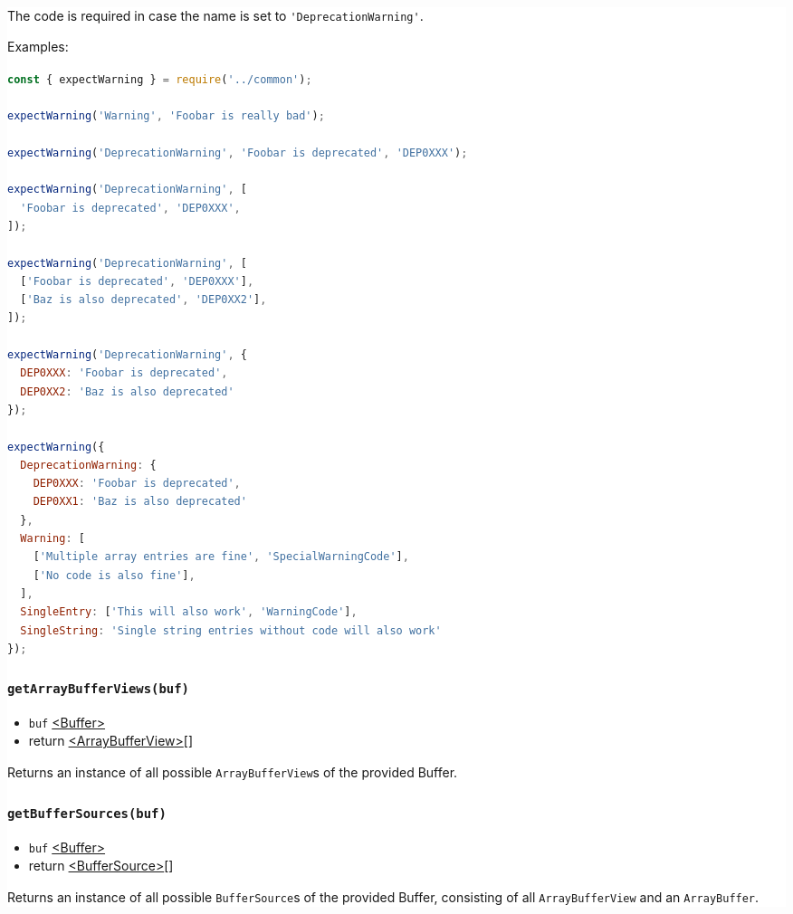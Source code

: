The code is required in case the name is set to `'DeprecationWarning'`.

Examples:

```js
const { expectWarning } = require('../common');

expectWarning('Warning', 'Foobar is really bad');

expectWarning('DeprecationWarning', 'Foobar is deprecated', 'DEP0XXX');

expectWarning('DeprecationWarning', [
  'Foobar is deprecated', 'DEP0XXX',
]);

expectWarning('DeprecationWarning', [
  ['Foobar is deprecated', 'DEP0XXX'],
  ['Baz is also deprecated', 'DEP0XX2'],
]);

expectWarning('DeprecationWarning', {
  DEP0XXX: 'Foobar is deprecated',
  DEP0XX2: 'Baz is also deprecated'
});

expectWarning({
  DeprecationWarning: {
    DEP0XXX: 'Foobar is deprecated',
    DEP0XX1: 'Baz is also deprecated'
  },
  Warning: [
    ['Multiple array entries are fine', 'SpecialWarningCode'],
    ['No code is also fine'],
  ],
  SingleEntry: ['This will also work', 'WarningCode'],
  SingleString: 'Single string entries without code will also work'
});
```

### `getArrayBufferViews(buf)`

* `buf` [&lt;Buffer>][]
* return [&lt;ArrayBufferView>][]\[\]

Returns an instance of all possible `ArrayBufferView`s of the provided Buffer.

### `getBufferSources(buf)`

* `buf` [&lt;Buffer>][]
* return [&lt;BufferSource>][]\[\]

Returns an instance of all possible `BufferSource`s of the provided Buffer,
consisting of all `ArrayBufferView` and an `ArrayBuffer`.


[&lt;Array>]: https://developer.mozilla.org/en-US/docs/Web/JavaScript/Reference/Global_Objects/Array
[&lt;ArrayBufferView>]: https://developer.mozilla.org/en-US/docs/Web/API/ArrayBufferView
[&lt;Buffer>]: https://nodejs.org/api/buffer.html#buffer_class_buffer
[&lt;BufferSource>]: https://developer.mozilla.org/en-US/docs/Web/API/BufferSource
[&lt;Error>]: https://developer.mozilla.org/en-US/docs/Web/JavaScript/Reference/Global_Objects/Error
[&lt;Function>]: https://developer.mozilla.org/en-US/docs/Web/JavaScript/Reference/Global_Objects/Function
[&lt;Object>]: https://developer.mozilla.org/en-US/docs/Web/JavaScript/Reference/Global_Objects/Object
[&lt;RegExp>]: https://developer.mozilla.org/en-US/docs/Web/JavaScript/Reference/Global_Objects/RegExp
[&lt;bigint>]: https://github.com/tc39/proposal-bigint
[&lt;boolean>]: https://developer.mozilla.org/en-US/docs/Web/JavaScript/Data_structures#Boolean_type
[&lt;number>]: https://developer.mozilla.org/en-US/docs/Web/JavaScript/Data_structures#Number_type
[&lt;string>]: https://developer.mozilla.org/en-US/docs/Web/JavaScript/Data_structures#String_type
[Web Platform Tests]: https://github.com/web-platform-tests/wpt
[`hijackstdio.hijackStdErr()`]: #hijackstderrlistener
[`hijackstdio.hijackStdOut()`]: #hijackstdoutlistener
[internationalization]: https://github.com/nodejs/node/wiki/Intl
[the WPT tests README]: ../wpt/README.md